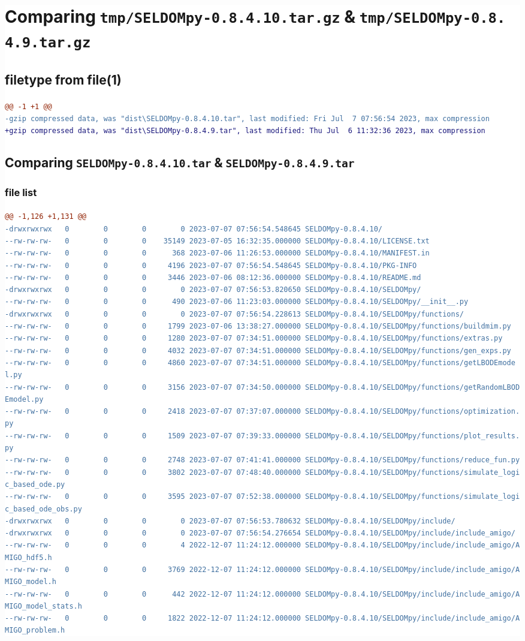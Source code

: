 # Comparing `tmp/SELDOMpy-0.8.4.10.tar.gz` & `tmp/SELDOMpy-0.8.4.9.tar.gz`

## filetype from file(1)

```diff
@@ -1 +1 @@
-gzip compressed data, was "dist\SELDOMpy-0.8.4.10.tar", last modified: Fri Jul  7 07:56:54 2023, max compression
+gzip compressed data, was "dist\SELDOMpy-0.8.4.9.tar", last modified: Thu Jul  6 11:32:36 2023, max compression
```

## Comparing `SELDOMpy-0.8.4.10.tar` & `SELDOMpy-0.8.4.9.tar`

### file list

```diff
@@ -1,126 +1,131 @@
-drwxrwxrwx   0        0        0        0 2023-07-07 07:56:54.548645 SELDOMpy-0.8.4.10/
--rw-rw-rw-   0        0        0    35149 2023-07-05 16:32:35.000000 SELDOMpy-0.8.4.10/LICENSE.txt
--rw-rw-rw-   0        0        0      368 2023-07-06 11:26:53.000000 SELDOMpy-0.8.4.10/MANIFEST.in
--rw-rw-rw-   0        0        0     4196 2023-07-07 07:56:54.548645 SELDOMpy-0.8.4.10/PKG-INFO
--rw-rw-rw-   0        0        0     3446 2023-07-06 08:12:36.000000 SELDOMpy-0.8.4.10/README.md
-drwxrwxrwx   0        0        0        0 2023-07-07 07:56:53.820650 SELDOMpy-0.8.4.10/SELDOMpy/
--rw-rw-rw-   0        0        0      490 2023-07-06 11:23:03.000000 SELDOMpy-0.8.4.10/SELDOMpy/__init__.py
-drwxrwxrwx   0        0        0        0 2023-07-07 07:56:54.228613 SELDOMpy-0.8.4.10/SELDOMpy/functions/
--rw-rw-rw-   0        0        0     1799 2023-07-06 13:38:27.000000 SELDOMpy-0.8.4.10/SELDOMpy/functions/buildmim.py
--rw-rw-rw-   0        0        0     1280 2023-07-07 07:34:51.000000 SELDOMpy-0.8.4.10/SELDOMpy/functions/extras.py
--rw-rw-rw-   0        0        0     4032 2023-07-07 07:34:51.000000 SELDOMpy-0.8.4.10/SELDOMpy/functions/gen_exps.py
--rw-rw-rw-   0        0        0     4860 2023-07-07 07:34:51.000000 SELDOMpy-0.8.4.10/SELDOMpy/functions/getLBODEmodel.py
--rw-rw-rw-   0        0        0     3156 2023-07-07 07:34:50.000000 SELDOMpy-0.8.4.10/SELDOMpy/functions/getRandomLBODEmodel.py
--rw-rw-rw-   0        0        0     2418 2023-07-07 07:37:07.000000 SELDOMpy-0.8.4.10/SELDOMpy/functions/optimization.py
--rw-rw-rw-   0        0        0     1509 2023-07-07 07:39:33.000000 SELDOMpy-0.8.4.10/SELDOMpy/functions/plot_results.py
--rw-rw-rw-   0        0        0     2748 2023-07-07 07:41:41.000000 SELDOMpy-0.8.4.10/SELDOMpy/functions/reduce_fun.py
--rw-rw-rw-   0        0        0     3802 2023-07-07 07:48:40.000000 SELDOMpy-0.8.4.10/SELDOMpy/functions/simulate_logic_based_ode.py
--rw-rw-rw-   0        0        0     3595 2023-07-07 07:52:38.000000 SELDOMpy-0.8.4.10/SELDOMpy/functions/simulate_logic_based_ode_obs.py
-drwxrwxrwx   0        0        0        0 2023-07-07 07:56:53.780632 SELDOMpy-0.8.4.10/SELDOMpy/include/
-drwxrwxrwx   0        0        0        0 2023-07-07 07:56:54.276654 SELDOMpy-0.8.4.10/SELDOMpy/include/include_amigo/
--rw-rw-rw-   0        0        0        4 2022-12-07 11:24:12.000000 SELDOMpy-0.8.4.10/SELDOMpy/include/include_amigo/AMIGO_hdf5.h
--rw-rw-rw-   0        0        0     3769 2022-12-07 11:24:12.000000 SELDOMpy-0.8.4.10/SELDOMpy/include/include_amigo/AMIGO_model.h
--rw-rw-rw-   0        0        0      442 2022-12-07 11:24:12.000000 SELDOMpy-0.8.4.10/SELDOMpy/include/include_amigo/AMIGO_model_stats.h
--rw-rw-rw-   0        0        0     1822 2022-12-07 11:24:12.000000 SELDOMpy-0.8.4.10/SELDOMpy/include/include_amigo/AMIGO_problem.h
```